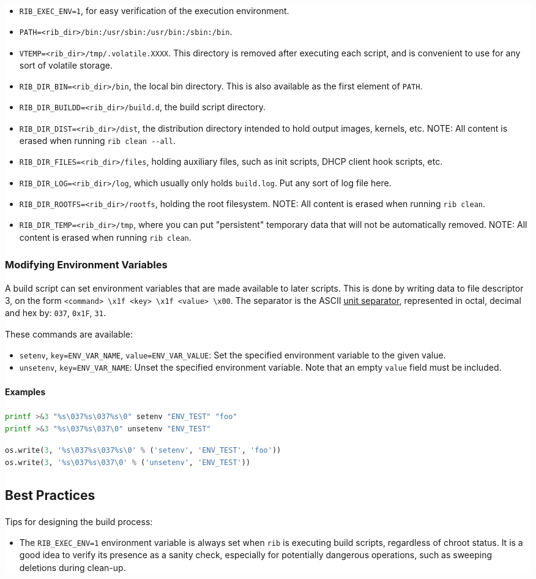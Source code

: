 * `RIB_EXEC_ENV=1`, for easy verification of the execution environment.

* `PATH=<rib_dir>/bin:/usr/sbin:/usr/bin:/sbin:/bin`.

* `VTEMP=<rib_dir>/tmp/.volatile.XXXX`. This directory is removed after
executing each script, and is convenient to use for any sort of volatile
storage.

* `RIB_DIR_BIN=<rib_dir>/bin`, the local bin directory. This is also
available as the first element of `PATH`.

* `RIB_DIR_BUILDD=<rib_dir>/build.d`, the build script directory.

* `RIB_DIR_DIST=<rib_dir>/dist`, the distribution directory intended to hold
output images, kernels, etc. NOTE: All content is erased when running `rib
clean --all`.

* `RIB_DIR_FILES=<rib_dir>/files`, holding auxiliary files, such as init
scripts, DHCP client hook scripts, etc.

* `RIB_DIR_LOG=<rib_dir>/log`, which usually only holds `build.log`. Put any
sort of log file here.

* `RIB_DIR_ROOTFS=<rib_dir>/rootfs`, holding the root filesystem. NOTE: All
content is erased when running `rib clean`.

* `RIB_DIR_TEMP=<rib_dir>/tmp`, where you can put "persistent" temporary
data that will not be automatically removed. NOTE: All content is erased when
running `rib clean`.


### Modifying Environment Variables
A build script can set environment variables that are made available to later
scripts. This is done by writing data to file descriptor 3, on the form
`<command> \x1f <key> \x1f <value> \x00`. The separator is the ASCII [unit
separator][5], represented in octal, decimal and hex by: `037`, `0x1F`, `31`.

These commands are available:
* `setenv`, `key=ENV_VAR_NAME`, `value=ENV_VAR_VALUE`: Set the specified
environment variable to the given value.
* `unsetenv`, `key=ENV_VAR_NAME`: Unset the specified environment variable.
Note that an empty `value` field must be included.

[5]: https://www.lammertbies.nl/comm/info/ascii-characters.html#unit


#### Examples

```sh
printf >&3 "%s\037%s\037%s\0" setenv "ENV_TEST" "foo"
printf >&3 "%s\037%s\037\0" unsetenv "ENV_TEST"
```

```python
os.write(3, '%s\037%s\037%s\0' % ('setenv', 'ENV_TEST', 'foo'))
os.write(3, '%s\037%s\037\0' % ('unsetenv', 'ENV_TEST'))
```


Best Practices
--------------
Tips for designing the build process:
* The `RIB_EXEC_ENV=1` environment variable is always set when `rib` is
executing build scripts, regardless of chroot status. It is a good idea to
verify its presence as a sanity check, especially for potentially dangerous
operations, such as sweeping deletions during clean-up.


[1]: https://github.com/dex4er/fakechroot/
[2]: https://github.com/sveniu/rib-examples/tree/master/debian-jessie-small/
[3]: http://cmrg.fifthhorseman.net/wiki/debirf
[4]: http://fai-project.org/
[6]: http://cmrg.fifthhorseman.net/wiki/debirf
[7]: https://github.com/sveniu/rib-examples/